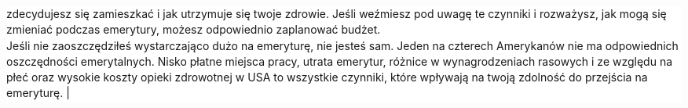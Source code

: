zdecydujesz się zamieszkać i jak utrzymuje się twoje zdrowie. Jeśli weźmiesz pod uwagę te czynniki i rozważysz, jak mogą się zmieniać podczas emerytury, możesz odpowiednio zaplanować budżet.<br/>Jeśli nie zaoszczędziłeś wystarczająco dużo na emeryturę, nie jesteś sam. Jeden na czterech Amerykanów nie ma odpowiednich oszczędności emerytalnych. Nisko płatne miejsca pracy, utrata emerytur, różnice w wynagrodzeniach rasowych i ze względu na płeć oraz wysokie koszty opieki zdrowotnej w USA to wszystkie czynniki, które wpływają na twoją zdolność do przejścia na emeryturę. |